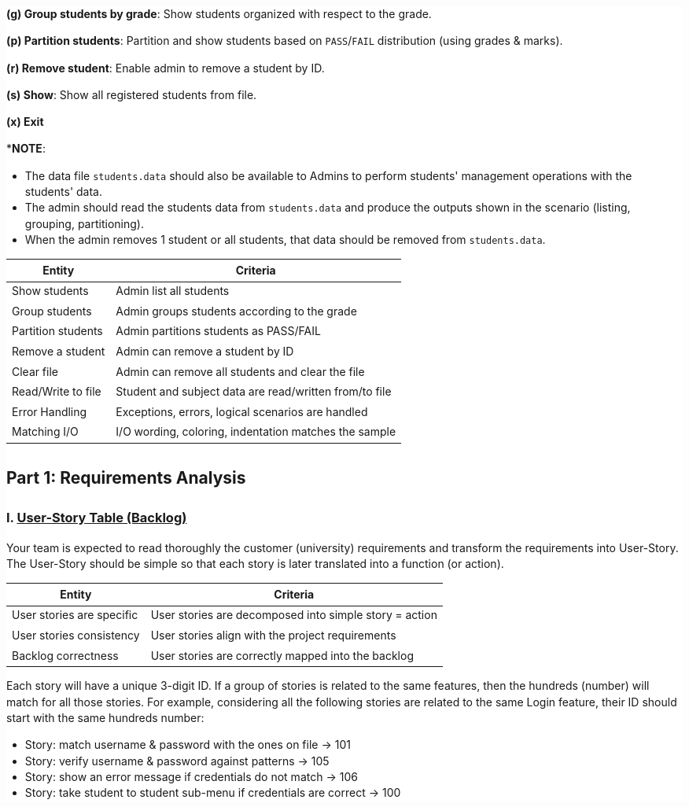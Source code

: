 **(g) Group students by grade**: Show students organized with respect to the grade.

**(p) Partition students**: Partition and show students based on `PASS`/`FAIL` distribution (using grades & marks).

**(r) Remove student**: Enable admin to remove a student by ID.

**(s) Show**: Show all registered students from file.

**(x) Exit**

***NOTE**: 
- The data file `students.data` should also be available to Admins to perform students' management operations with the students' data.
- The admin should read the students data from `students.data` and produce the outputs shown in the scenario (listing, grouping, partitioning).
- When the admin removes 1 student or all students, that data should be removed from `students.data`.

| Entity             | Criteria                                               | 
|--------------------|--------------------------------------------------------|
| Show students      | Admin list all students                                |
| Group students     | Admin groups students according to the grade           |
| Partition students | Admin partitions students as PASS/FAIL                 |
| Remove a student   | Admin can remove a student by ID                       | 
| Clear file         | Admin can remove all students and clear the file       | 
| Read/Write to file | Student and subject data are read/written from/to file | 
| Error Handling     | Exceptions, errors, logical scenarios are handled      | 
| Matching I/O       | I/O wording, coloring, indentation matches the sample  | 

## Part 1: Requirements Analysis

### I. [User-Story Table (Backlog)](./backlog.xlsx)

Your team is expected to read thoroughly the customer (university) requirements and transform the requirements into User-Story. The User-Story should be simple so that each story is later translated into a function (or action). 

| Entity                    | Criteria                                               |
|---------------------------|--------------------------------------------------------|
| User stories are specific | User stories are decomposed into simple story = action | 
| User stories consistency  | User stories align with the project requirements       |
| Backlog correctness       | User stories are correctly mapped into the backlog     | 

Each story will have a unique 3-digit ID. If a group of stories is related to the same features, then the hundreds (number) will match for all those stories. For example, considering all the following stories are related to the same Login feature, their ID should start with the same hundreds number:
- Story: match username & password with the ones on file -> 101
- Story: verify username & password against patterns -> 105
- Story: show an error message if credentials do not match -> 106
- Story: take student to student sub-menu if credentials are correct -> 100
